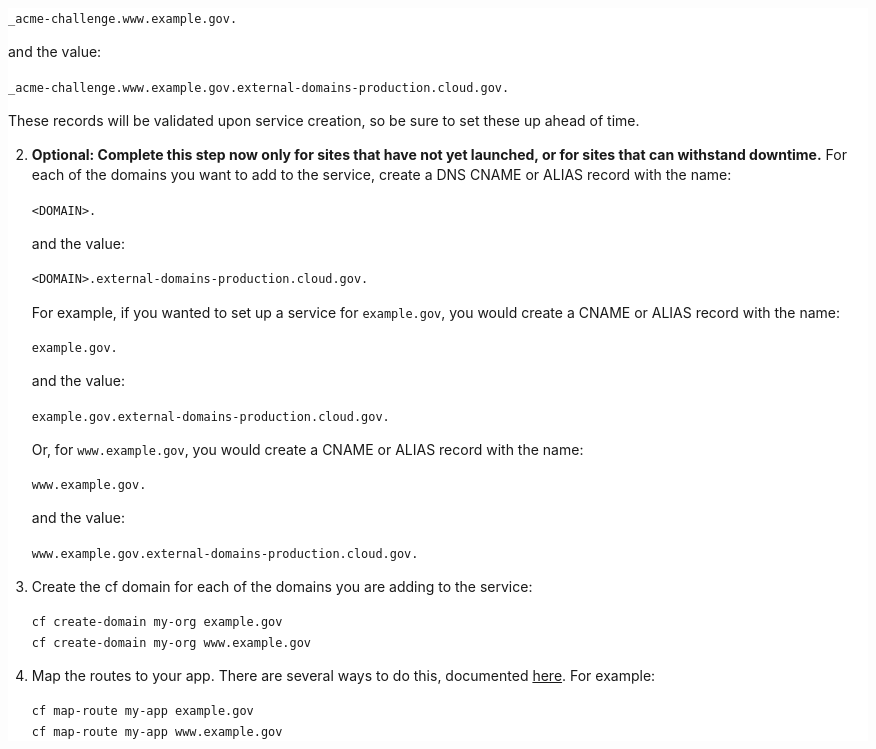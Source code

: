    ```text
   _acme-challenge.www.example.gov.
   ```

   and the value:

   ```text
   _acme-challenge.www.example.gov.external-domains-production.cloud.gov.
   ```

   These records will be validated upon service creation, so be sure to set these up ahead of time.

2. **Optional: Complete this step now only for sites that have not yet launched, or for sites that can withstand downtime.** For each of the domains you want to add to the service, create a DNS CNAME or ALIAS record with the name:

   ```text
   <DOMAIN>.
   ```

   and the value:

   ```text
   <DOMAIN>.external-domains-production.cloud.gov.
   ```

   For example, if you wanted to set up a service for
   `example.gov`, you would create a CNAME or ALIAS record with the name:

   ```text
   example.gov.
   ```

   and the value:

   ```text
   example.gov.external-domains-production.cloud.gov.
   ```

   Or, for `www.example.gov`, you would create a CNAME or ALIAS record with the name:

   ```text
   www.example.gov.
   ```

   and the value:

   ```text
   www.example.gov.external-domains-production.cloud.gov.
   ```

3. Create the cf domain for each of the domains you are adding to the service:

   ```shell
   cf create-domain my-org example.gov
   cf create-domain my-org www.example.gov
   ```

4. Map the routes to your app. There are several ways to do this, documented [here](https://docs.cloudfoundry.org/devguide/deploy-apps/routes-domains.html#map-route). For example:

   ```shell
   cf map-route my-app example.gov
   cf map-route my-app www.example.gov
   ```
